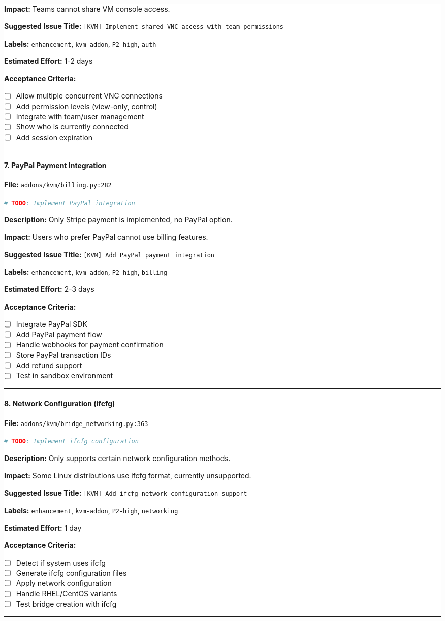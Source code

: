 **Impact:** Teams cannot share VM console access.

**Suggested Issue Title:** `[KVM] Implement shared VNC access with team permissions`

**Labels:** `enhancement`, `kvm-addon`, `P2-high`, `auth`

**Estimated Effort:** 1-2 days

**Acceptance Criteria:**
- [ ] Allow multiple concurrent VNC connections
- [ ] Add permission levels (view-only, control)
- [ ] Integrate with team/user management
- [ ] Show who is currently connected
- [ ] Add session expiration

---

#### 7. PayPal Payment Integration
**File:** `addons/kvm/billing.py:282`
```python
# TODO: Implement PayPal integration
```

**Description:** Only Stripe payment is implemented, no PayPal option.

**Impact:** Users who prefer PayPal cannot use billing features.

**Suggested Issue Title:** `[KVM] Add PayPal payment integration`

**Labels:** `enhancement`, `kvm-addon`, `P2-high`, `billing`

**Estimated Effort:** 2-3 days

**Acceptance Criteria:**
- [ ] Integrate PayPal SDK
- [ ] Add PayPal payment flow
- [ ] Handle webhooks for payment confirmation
- [ ] Store PayPal transaction IDs
- [ ] Add refund support
- [ ] Test in sandbox environment

---

#### 8. Network Configuration (ifcfg)
**File:** `addons/kvm/bridge_networking.py:363`
```python
# TODO: Implement ifcfg configuration
```

**Description:** Only supports certain network configuration methods.

**Impact:** Some Linux distributions use ifcfg format, currently unsupported.

**Suggested Issue Title:** `[KVM] Add ifcfg network configuration support`

**Labels:** `enhancement`, `kvm-addon`, `P2-high`, `networking`

**Estimated Effort:** 1 day

**Acceptance Criteria:**
- [ ] Detect if system uses ifcfg
- [ ] Generate ifcfg configuration files
- [ ] Apply network configuration
- [ ] Handle RHEL/CentOS variants
- [ ] Test bridge creation with ifcfg

---